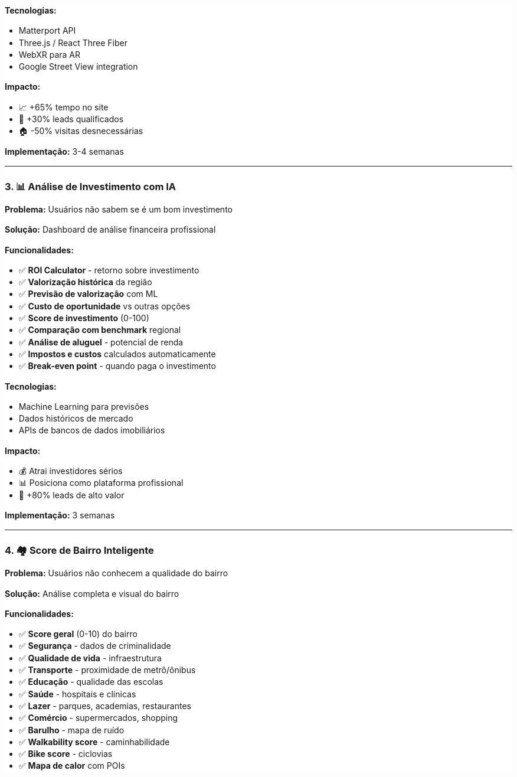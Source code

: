 **Tecnologias:**
- Matterport API
- Three.js / React Three Fiber
- WebXR para AR
- Google Street View integration

**Impacto:**
- 📈 +65% tempo no site
- 🎯 +30% leads qualificados
- 🏠 -50% visitas desnecessárias

**Implementação:** 3-4 semanas

---

### 3. 📊 **Análise de Investimento com IA**

**Problema:** Usuários não sabem se é um bom investimento

**Solução:** Dashboard de análise financeira profissional

**Funcionalidades:**
- ✅ **ROI Calculator** - retorno sobre investimento
- ✅ **Valorização histórica** da região
- ✅ **Previsão de valorização** com ML
- ✅ **Custo de oportunidade** vs outras opções
- ✅ **Score de investimento** (0-100)
- ✅ **Comparação com benchmark** regional
- ✅ **Análise de aluguel** - potencial de renda
- ✅ **Impostos e custos** calculados automaticamente
- ✅ **Break-even point** - quando paga o investimento

**Tecnologias:**
- Machine Learning para previsões
- Dados históricos de mercado
- APIs de bancos de dados imobiliários

**Impacto:**
- 💰 Atrai investidores sérios
- 📊 Posiciona como plataforma profissional
- 🎯 +80% leads de alto valor

**Implementação:** 3 semanas

---

### 4. 🏘️ **Score de Bairro Inteligente**

**Problema:** Usuários não conhecem a qualidade do bairro

**Solução:** Análise completa e visual do bairro

**Funcionalidades:**
- ✅ **Score geral** (0-10) do bairro
- ✅ **Segurança** - dados de criminalidade
- ✅ **Qualidade de vida** - infraestrutura
- ✅ **Transporte** - proximidade de metrô/ônibus
- ✅ **Educação** - qualidade das escolas
- ✅ **Saúde** - hospitais e clínicas
- ✅ **Lazer** - parques, academias, restaurantes
- ✅ **Comércio** - supermercados, shopping
- ✅ **Barulho** - mapa de ruído
- ✅ **Walkability score** - caminhabilidade
- ✅ **Bike score** - ciclovias
- ✅ **Mapa de calor** com POIs

